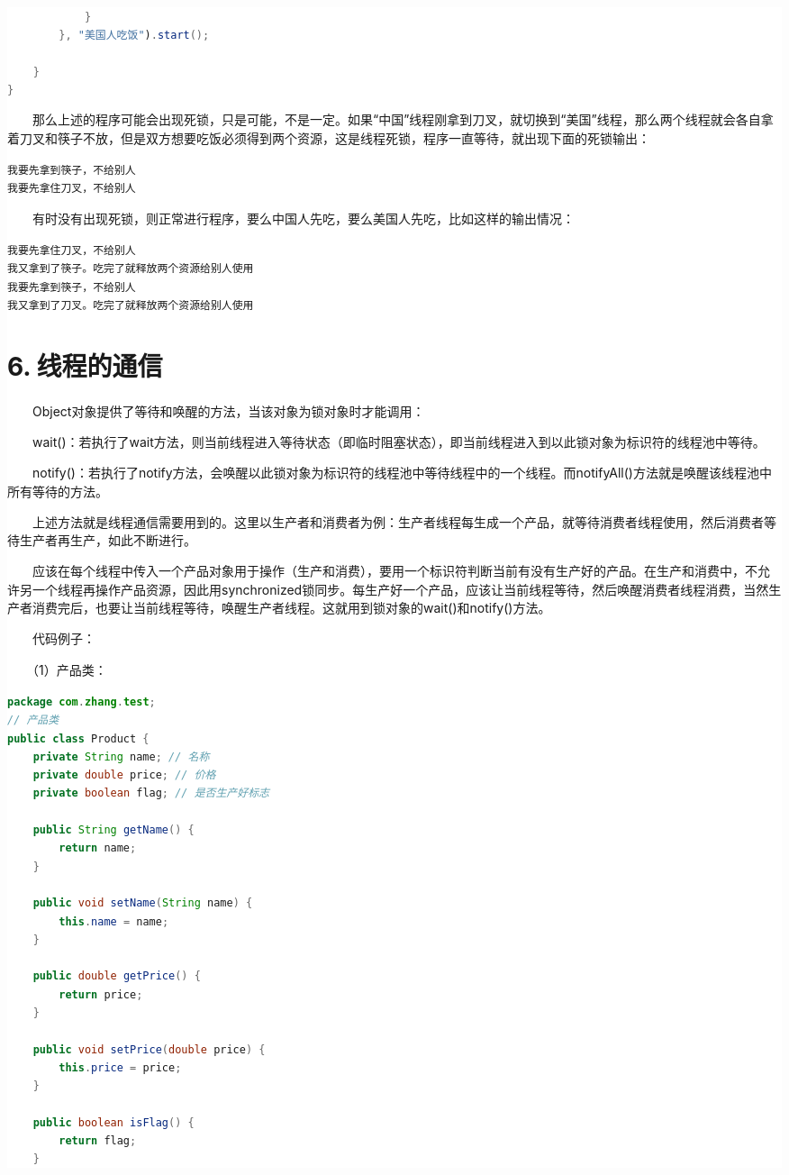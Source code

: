 ```java
            }
        }, "美国人吃饭").start();

    }
}
```

　　那么上述的程序可能会出现死锁，只是可能，不是一定。如果“中国”线程刚拿到刀叉，就切换到“美国”线程，那么两个线程就会各自拿着刀叉和筷子不放，但是双方想要吃饭必须得到两个资源，这是线程死锁，程序一直等待，就出现下面的死锁输出：

```
我要先拿到筷子，不给别人
我要先拿住刀叉，不给别人
```

　　有时没有出现死锁，则正常进行程序，要么中国人先吃，要么美国人先吃，比如这样的输出情况：

```
我要先拿住刀叉，不给别人
我又拿到了筷子。吃完了就释放两个资源给别人使用
我要先拿到筷子，不给别人
我又拿到了刀叉。吃完了就释放两个资源给别人使用
```

# 6. 线程的通信

　　Object对象提供了等待和唤醒的方法，当该对象为锁对象时才能调用：

　　wait()：若执行了wait方法，则当前线程进入等待状态（即临时阻塞状态），即当前线程进入到以此锁对象为标识符的线程池中等待。

　　notify()：若执行了notify方法，会唤醒以此锁对象为标识符的线程池中等待线程中的一个线程。而notifyAll()方法就是唤醒该线程池中所有等待的方法。

　　上述方法就是线程通信需要用到的。这里以生产者和消费者为例：生产者线程每生成一个产品，就等待消费者线程使用，然后消费者等待生产者再生产，如此不断进行。

　　应该在每个线程中传入一个产品对象用于操作（生产和消费），要用一个标识符判断当前有没有生产好的产品。在生产和消费中，不允许另一个线程再操作产品资源，因此用synchronized锁同步。每生产好一个产品，应该让当前线程等待，然后唤醒消费者线程消费，当然生产者消费完后，也要让当前线程等待，唤醒生产者线程。这就用到锁对象的wait()和notify()方法。

　　代码例子：

　　（1）产品类：

```java
package com.zhang.test;
// 产品类
public class Product {
    private String name; // 名称
    private double price; // 价格
    private boolean flag; // 是否生产好标志

    public String getName() {
        return name;
    }

    public void setName(String name) {
        this.name = name;
    }

    public double getPrice() {
        return price;
    }

    public void setPrice(double price) {
        this.price = price;
    }

    public boolean isFlag() {
        return flag;
    }
```